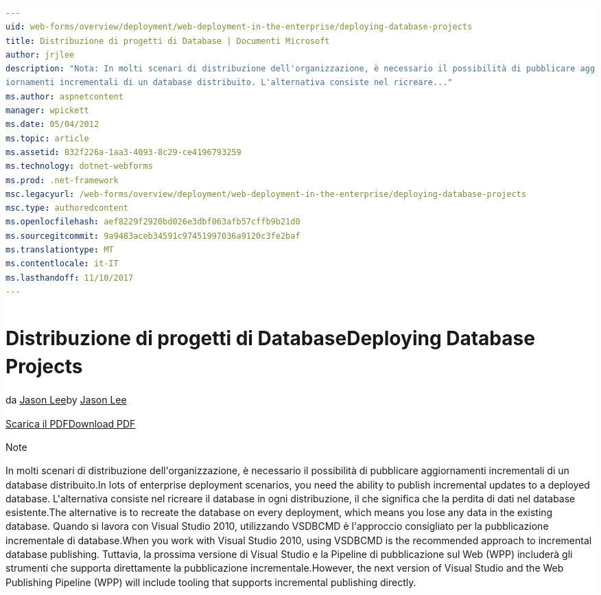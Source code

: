 ```yaml
---
uid: web-forms/overview/deployment/web-deployment-in-the-enterprise/deploying-database-projects
title: Distribuzione di progetti di Database | Documenti Microsoft
author: jrjlee
description: "Nota: In molti scenari di distribuzione dell'organizzazione, è necessario il possibilità di pubblicare aggiornamenti incrementali di un database distribuito. L'alternativa consiste nel ricreare..."
ms.author: aspnetcontent
manager: wpickett
ms.date: 05/04/2012
ms.topic: article
ms.assetid: 832f226a-1aa3-4093-8c29-ce4196793259
ms.technology: dotnet-webforms
ms.prod: .net-framework
msc.legacyurl: /web-forms/overview/deployment/web-deployment-in-the-enterprise/deploying-database-projects
msc.type: authoredcontent
ms.openlocfilehash: aef8229f2920bd026e3dbf063afb57cffb9b21d0
ms.sourcegitcommit: 9a9483aceb34591c97451997036a9120c3fe2baf
ms.translationtype: MT
ms.contentlocale: it-IT
ms.lasthandoff: 11/10/2017
---
```

<a name="deploying-database-projects"></a><span data-ttu-id="1bd25-104">Distribuzione di progetti di Database</span><span class="sxs-lookup"><span data-stu-id="1bd25-104">Deploying Database Projects</span></span>
====================
<span data-ttu-id="1bd25-105">da [Jason Lee](https://github.com/jrjlee)</span><span class="sxs-lookup"><span data-stu-id="1bd25-105">by [Jason Lee](https://github.com/jrjlee)</span></span>

[<span data-ttu-id="1bd25-106">Scarica il PDF</span><span class="sxs-lookup"><span data-stu-id="1bd25-106">Download PDF</span></span>](https://msdnshared.blob.core.windows.net/media/MSDNBlogsFS/prod.evol.blogs.msdn.com/CommunityServer.Blogs.Components.WeblogFiles/00/00/00/63/56/8130.DeployingWebAppsInEnterpriseScenarios.pdf)

> [!NOTE]
> <span data-ttu-id="1bd25-107">In molti scenari di distribuzione dell'organizzazione, è necessario il possibilità di pubblicare aggiornamenti incrementali di un database distribuito.</span><span class="sxs-lookup"><span data-stu-id="1bd25-107">In lots of enterprise deployment scenarios, you need the ability to publish incremental updates to a deployed database.</span></span> <span data-ttu-id="1bd25-108">L'alternativa consiste nel ricreare il database in ogni distribuzione, il che significa che la perdita di dati nel database esistente.</span><span class="sxs-lookup"><span data-stu-id="1bd25-108">The alternative is to recreate the database on every deployment, which means you lose any data in the existing database.</span></span> <span data-ttu-id="1bd25-109">Quando si lavora con Visual Studio 2010, utilizzando VSDBCMD è l'approccio consigliato per la pubblicazione incrementale di database.</span><span class="sxs-lookup"><span data-stu-id="1bd25-109">When you work with Visual Studio 2010, using VSDBCMD is the recommended approach to incremental database publishing.</span></span> <span data-ttu-id="1bd25-110">Tuttavia, la prossima versione di Visual Studio e la Pipeline di pubblicazione sul Web (WPP) includerà gli strumenti che supporta direttamente la pubblicazione incrementale.</span><span class="sxs-lookup"><span data-stu-id="1bd25-110">However, the next version of Visual Studio and the Web Publishing Pipeline (WPP) will include tooling that supports incremental publishing directly.</span></span>
